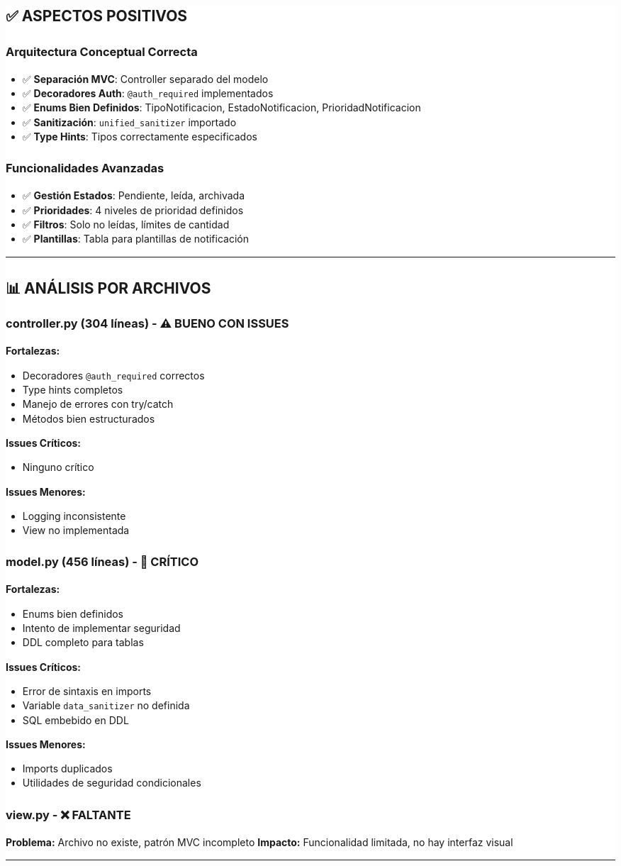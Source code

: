 
## ✅ ASPECTOS POSITIVOS

### Arquitectura Conceptual Correcta
- ✅ **Separación MVC**: Controller separado del modelo
- ✅ **Decoradores Auth**: `@auth_required` implementados
- ✅ **Enums Bien Definidos**: TipoNotificacion, EstadoNotificacion, PrioridadNotificacion
- ✅ **Sanitización**: `unified_sanitizer` importado
- ✅ **Type Hints**: Tipos correctamente especificados

### Funcionalidades Avanzadas
- ✅ **Gestión Estados**: Pendiente, leída, archivada
- ✅ **Prioridades**: 4 niveles de prioridad definidos
- ✅ **Filtros**: Solo no leídas, límites de cantidad
- ✅ **Plantillas**: Tabla para plantillas de notificación

---

## 📊 ANÁLISIS POR ARCHIVOS

### controller.py (304 líneas) - ⚠️ BUENO CON ISSUES
**Fortalezas:**
- Decoradores `@auth_required` correctos
- Type hints completos
- Manejo de errores con try/catch
- Métodos bien estructurados

**Issues Críticos:**
- Ninguno crítico

**Issues Menores:**
- Logging inconsistente
- View no implementada

### model.py (456 líneas) - 🔴 CRÍTICO
**Fortalezas:**
- Enums bien definidos
- Intento de implementar seguridad
- DDL completo para tablas

**Issues Críticos:**
- Error de sintaxis en imports
- Variable `data_sanitizer` no definida
- SQL embebido en DDL

**Issues Menores:**
- Imports duplicados
- Utilidades de seguridad condicionales

### view.py - ❌ FALTANTE
**Problema:** Archivo no existe, patrón MVC incompleto
**Impacto:** Funcionalidad limitada, no hay interfaz visual

---